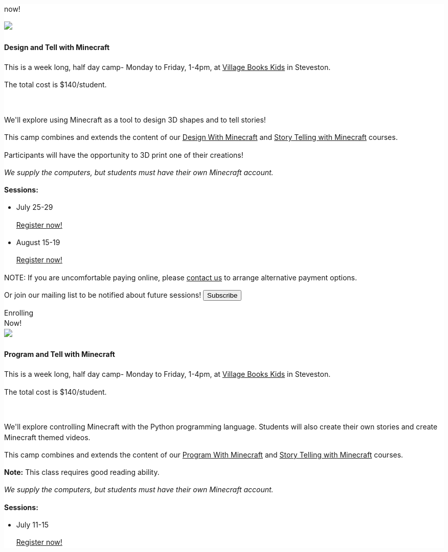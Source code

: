 now!
</div>       
</div>
<div class="panel-body" id="dwmsc">
<img src="/images/minecraft-154749_640.png" class="pull-left img-circle pop icon" id="dwmsc_img">
<h4>Design and Tell with Minecraft</h4>
<p>This is a week long, half day camp- Monday to Friday, 1-4pm, at <a href="https://goo.gl/maps/Pzkfaqs5jEP2">Village Books Kids</a> in Steveston.</p>
<p>The total cost is $140/student.</p>
<br>
<p>We'll explore using Minecraft as a tool to design 3D shapes and to tell stories!</p>
<p>This camp combines and extends the content of our <a href="#dwm">Design With Minecraft</a> and <a href="#swm">Story Telling with Minecraft</a> courses.
<p>Participants will have the opportunity to 3D print one of their creations!</p>
<p><i>We supply the computers, but students must have their own Minecraft account.</i></p>
<p><b>Sessions:</b></p>
<ul>
<li>
<p>July 25-29</p>
<p><A class="btn btn-success btn-sm" HREF="http://www.brownpapertickets.com/event/2571428">Register now!</A></p>
</li>
<li>
<p>August 15-19</p>
<p><A class="btn btn-success btn-sm" HREF="http://www.brownpapertickets.com/event/2571431">Register now!</A></p>
</li>
</ul>
<p>NOTE: If you are uncomfortable paying online, please <a href="{filename}/pages/contact.md">contact us</a> to arrange alternative payment options.</p>
<p>Or join our mailing list to be notified about future sessions! <button type="button" class="btn btn-primary btn-xs mailchimp">Subscribe</button></p>
</div>
</div>
</div>
<div class="col-lg-4 col-md-4 col-sm-4">
<div class="panel panel-default blue">
<div class="ribbon-holder"> 
<div class="ribbon">
Enrolling<br>
Now!
</div>       
</div>
<div class="panel-body" id="pwmsc">
<img src="/images/minecraft-154749_640.png" class="pull-left img-circle pop icon" id="pwmsc_img">
<h4>Program and Tell with Minecraft</h4>
<p>This is a week long, half day camp- Monday to Friday, 1-4pm, at <a href="https://goo.gl/maps/Pzkfaqs5jEP2">Village Books Kids</a> in Steveston.</p>
<p>The total cost is $140/student.</p>
<br>
<p>We'll explore controlling Minecraft with the Python programming language. Students will also create their own stories and create Minecraft themed videos.</p>
<p>This camp combines and extends the content of our <a href="#pwm">Program With Minecraft</a> and <a href="#swm">Story Telling with Minecraft</a> courses.
<p><strong>Note:</strong> This class requires good reading ability.</p>
<p><i>We supply the computers, but students must have their own Minecraft account.</i></p>
<p><b>Sessions:</b></p>
<ul>
<li>
<p>July 11-15</p>
<p><A class="btn btn-success btn-sm" HREF="http://www.brownpapertickets.com/event/2571423">Register now!</A></p>